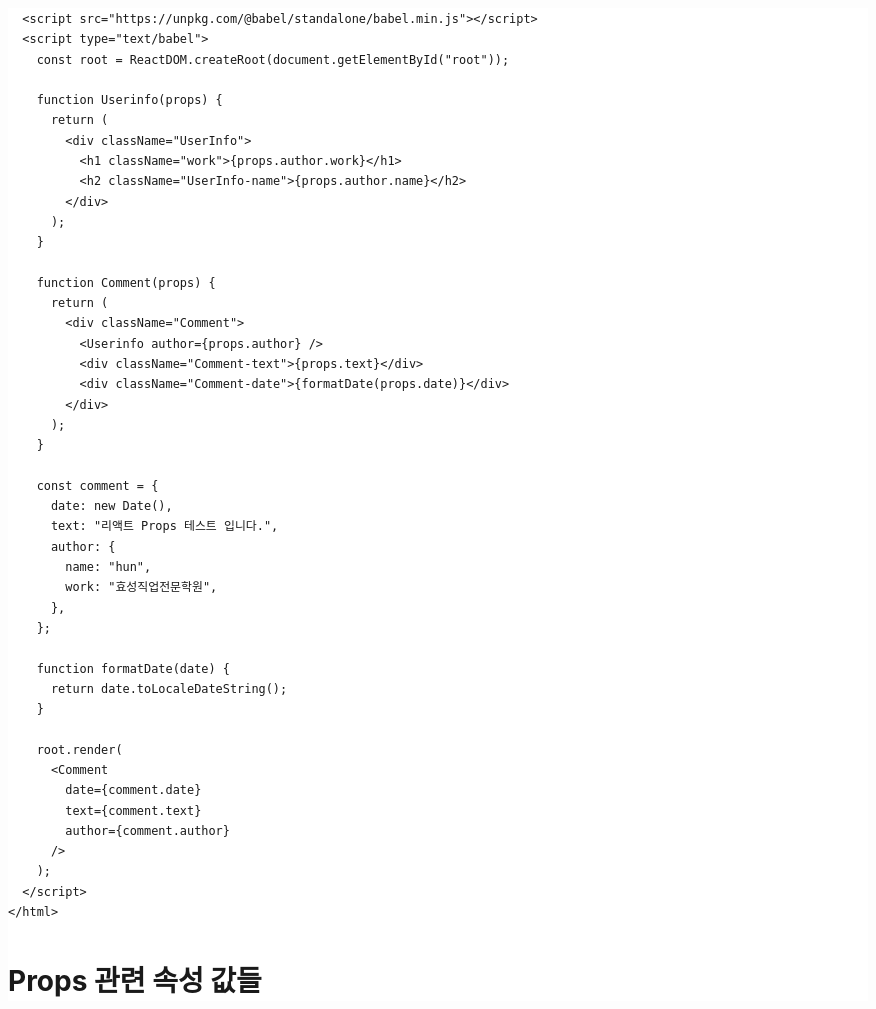 ```
  <script src="https://unpkg.com/@babel/standalone/babel.min.js"></script>
  <script type="text/babel">
    const root = ReactDOM.createRoot(document.getElementById("root"));

    function Userinfo(props) {
      return (
        <div className="UserInfo">
          <h1 className="work">{props.author.work}</h1>
          <h2 className="UserInfo-name">{props.author.name}</h2>
        </div>
      );
    }

    function Comment(props) {
      return (
        <div className="Comment">
          <Userinfo author={props.author} />
          <div className="Comment-text">{props.text}</div>
          <div className="Comment-date">{formatDate(props.date)}</div>
        </div>
      );
    }

    const comment = {
      date: new Date(),
      text: "리액트 Props 테스트 입니다.",
      author: {
        name: "hun",
        work: "효성직업전문학원",
      },
    };

    function formatDate(date) {
      return date.toLocaleDateString();
    }

    root.render(
      <Comment
        date={comment.date}
        text={comment.text}
        author={comment.author}
      />
    );
  </script>
</html>

```

# Props 관련 속성 값들
